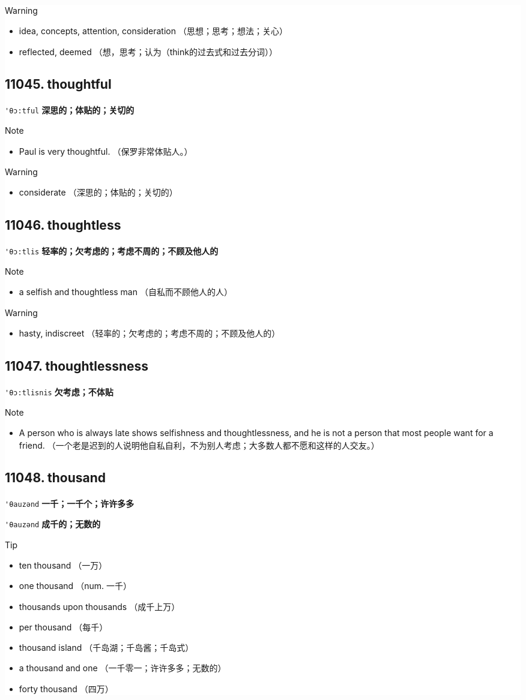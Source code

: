 > [!WARNING]
>
> - idea, concepts, attention, consideration （思想；思考；想法；关心）
>
> - reflected, deemed （想，思考；认为（think的过去式和过去分词））
>

## 11045. thoughtful

`'θɔ:tful`  **深思的；体贴的；关切的**

> [!NOTE]
>
> - Paul is very thoughtful. （保罗非常体贴人。）
>

> [!WARNING]
>
> - considerate （深思的；体贴的；关切的）
>

## 11046. thoughtless

`'θɔ:tlis`  **轻率的；欠考虑的；考虑不周的；不顾及他人的**

> [!NOTE]
>
> - a selfish and thoughtless man （自私而不顾他人的人）
>

> [!WARNING]
>
> - hasty, indiscreet （轻率的；欠考虑的；考虑不周的；不顾及他人的）
>

## 11047. thoughtlessness

`'θɔ:tlisnis`  **欠考虑；不体贴**

> [!NOTE]
>
> - A person who is always late shows selfishness and thoughtlessness, and he is not a person that most people want for a friend. （一个老是迟到的人说明他自私自利，不为别人考虑；大多数人都不愿和这样的人交友。）
>

## 11048. thousand

`'θauzənd`  **一千；一千个；许许多多**

`'θauzənd`  **成千的；无数的**

> [!TIP]
>
> - ten thousand （一万）
>
> - one thousand （num. 一千）
>
> - thousands upon thousands （成千上万）
>
> - per thousand （每千）
>
> - thousand island （千岛湖；千岛酱；千岛式）
>
> - a thousand and one （一千零一；许许多多；无数的）
>
> - forty thousand （四万）